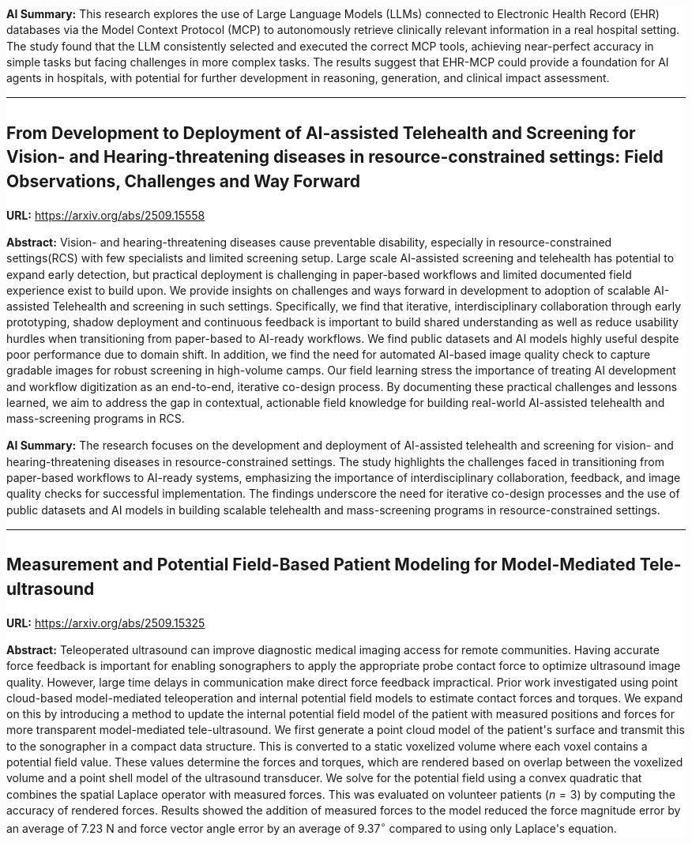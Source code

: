 **AI Summary:** This research explores the use of Large Language Models (LLMs) connected to Electronic Health Record (EHR) databases via the Model Context Protocol (MCP) to autonomously retrieve clinically relevant information in a real hospital setting. The study found that the LLM consistently selected and executed the correct MCP tools, achieving near-perfect accuracy in simple tasks but facing challenges in more complex tasks. The results suggest that EHR-MCP could provide a foundation for AI agents in hospitals, with potential for further development in reasoning, generation, and clinical impact assessment.

---

## From Development to Deployment of AI-assisted Telehealth and Screening for Vision- and Hearing-threatening diseases in resource-constrained settings: Field Observations, Challenges and Way Forward
**URL:** https://arxiv.org/abs/2509.15558

**Abstract:** Vision- and hearing-threatening diseases cause preventable disability, especially in resource-constrained settings(RCS) with few specialists and limited screening setup. Large scale AI-assisted screening and telehealth has potential to expand early detection, but practical deployment is challenging in paper-based workflows and limited documented field experience exist to build upon. We provide insights on challenges and ways forward in development to adoption of scalable AI-assisted Telehealth and screening in such settings. Specifically, we find that iterative, interdisciplinary collaboration through early prototyping, shadow deployment and continuous feedback is important to build shared understanding as well as reduce usability hurdles when transitioning from paper-based to AI-ready workflows. We find public datasets and AI models highly useful despite poor performance due to domain shift. In addition, we find the need for automated AI-based image quality check to capture gradable images for robust screening in high-volume camps.
Our field learning stress the importance of treating AI development and workflow digitization as an end-to-end, iterative co-design process. By documenting these practical challenges and lessons learned, we aim to address the gap in contextual, actionable field knowledge for building real-world AI-assisted telehealth and mass-screening programs in RCS.

**AI Summary:** The research focuses on the development and deployment of AI-assisted telehealth and screening for vision- and hearing-threatening diseases in resource-constrained settings. The study highlights the challenges faced in transitioning from paper-based workflows to AI-ready systems, emphasizing the importance of interdisciplinary collaboration, feedback, and image quality checks for successful implementation. The findings underscore the need for iterative co-design processes and the use of public datasets and AI models in building scalable telehealth and mass-screening programs in resource-constrained settings.

---

## Measurement and Potential Field-Based Patient Modeling for Model-Mediated Tele-ultrasound
**URL:** https://arxiv.org/abs/2509.15325

**Abstract:** Teleoperated ultrasound can improve diagnostic medical imaging access for remote communities. Having accurate force feedback is important for enabling sonographers to apply the appropriate probe contact force to optimize ultrasound image quality. However, large time delays in communication make direct force feedback impractical. Prior work investigated using point cloud-based model-mediated teleoperation and internal potential field models to estimate contact forces and torques. We expand on this by introducing a method to update the internal potential field model of the patient with measured positions and forces for more transparent model-mediated tele-ultrasound. We first generate a point cloud model of the patient's surface and transmit this to the sonographer in a compact data structure. This is converted to a static voxelized volume where each voxel contains a potential field value. These values determine the forces and torques, which are rendered based on overlap between the voxelized volume and a point shell model of the ultrasound transducer. We solve for the potential field using a convex quadratic that combines the spatial Laplace operator with measured forces. This was evaluated on volunteer patients ($n=3$) by computing the accuracy of rendered forces. Results showed the addition of measured forces to the model reduced the force magnitude error by an average of 7.23 N and force vector angle error by an average of 9.37$^{\circ}$ compared to using only Laplace's equation.

